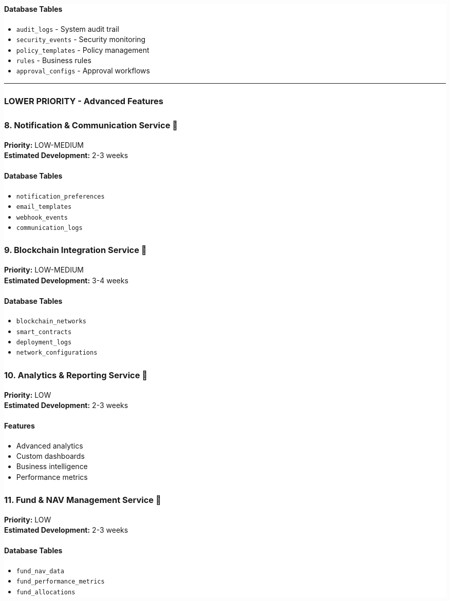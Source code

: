 #### Database Tables
- `audit_logs` - System audit trail
- `security_events` - Security monitoring
- `policy_templates` - Policy management
- `rules` - Business rules
- `approval_configs` - Approval workflows

---

### **LOWER PRIORITY - Advanced Features**

### **8. Notification & Communication Service** 🔸
**Priority:** LOW-MEDIUM  
**Estimated Development:** 2-3 weeks

#### Database Tables
- `notification_preferences`
- `email_templates`
- `webhook_events`
- `communication_logs`

### **9. Blockchain Integration Service** 🔸
**Priority:** LOW-MEDIUM  
**Estimated Development:** 3-4 weeks

#### Database Tables
- `blockchain_networks`
- `smart_contracts`
- `deployment_logs`
- `network_configurations`

### **10. Analytics & Reporting Service** 🔸
**Priority:** LOW  
**Estimated Development:** 2-3 weeks

#### Features
- Advanced analytics
- Custom dashboards
- Business intelligence
- Performance metrics

### **11. Fund & NAV Management Service** 🔸
**Priority:** LOW  
**Estimated Development:** 2-3 weeks

#### Database Tables
- `fund_nav_data`
- `fund_performance_metrics`
- `fund_allocations`
